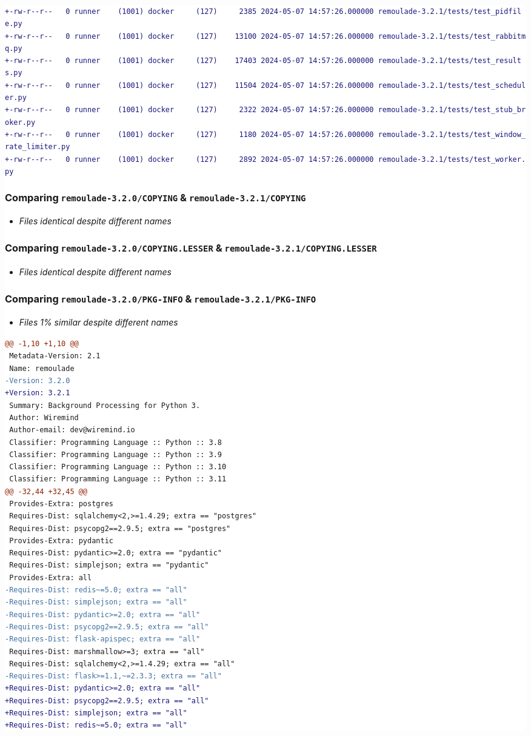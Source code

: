 ```diff
+-rw-r--r--   0 runner    (1001) docker     (127)     2385 2024-05-07 14:57:26.000000 remoulade-3.2.1/tests/test_pidfile.py
+-rw-r--r--   0 runner    (1001) docker     (127)    13100 2024-05-07 14:57:26.000000 remoulade-3.2.1/tests/test_rabbitmq.py
+-rw-r--r--   0 runner    (1001) docker     (127)    17403 2024-05-07 14:57:26.000000 remoulade-3.2.1/tests/test_results.py
+-rw-r--r--   0 runner    (1001) docker     (127)    11504 2024-05-07 14:57:26.000000 remoulade-3.2.1/tests/test_scheduler.py
+-rw-r--r--   0 runner    (1001) docker     (127)     2322 2024-05-07 14:57:26.000000 remoulade-3.2.1/tests/test_stub_broker.py
+-rw-r--r--   0 runner    (1001) docker     (127)     1180 2024-05-07 14:57:26.000000 remoulade-3.2.1/tests/test_window_rate_limiter.py
+-rw-r--r--   0 runner    (1001) docker     (127)     2892 2024-05-07 14:57:26.000000 remoulade-3.2.1/tests/test_worker.py
```

### Comparing `remoulade-3.2.0/COPYING` & `remoulade-3.2.1/COPYING`

 * *Files identical despite different names*

### Comparing `remoulade-3.2.0/COPYING.LESSER` & `remoulade-3.2.1/COPYING.LESSER`

 * *Files identical despite different names*

### Comparing `remoulade-3.2.0/PKG-INFO` & `remoulade-3.2.1/PKG-INFO`

 * *Files 1% similar despite different names*

```diff
@@ -1,10 +1,10 @@
 Metadata-Version: 2.1
 Name: remoulade
-Version: 3.2.0
+Version: 3.2.1
 Summary: Background Processing for Python 3.
 Author: Wiremind
 Author-email: dev@wiremind.io
 Classifier: Programming Language :: Python :: 3.8
 Classifier: Programming Language :: Python :: 3.9
 Classifier: Programming Language :: Python :: 3.10
 Classifier: Programming Language :: Python :: 3.11
@@ -32,44 +32,45 @@
 Provides-Extra: postgres
 Requires-Dist: sqlalchemy<2,>=1.4.29; extra == "postgres"
 Requires-Dist: psycopg2==2.9.5; extra == "postgres"
 Provides-Extra: pydantic
 Requires-Dist: pydantic>=2.0; extra == "pydantic"
 Requires-Dist: simplejson; extra == "pydantic"
 Provides-Extra: all
-Requires-Dist: redis~=5.0; extra == "all"
-Requires-Dist: simplejson; extra == "all"
-Requires-Dist: pydantic>=2.0; extra == "all"
-Requires-Dist: psycopg2==2.9.5; extra == "all"
-Requires-Dist: flask-apispec; extra == "all"
 Requires-Dist: marshmallow>=3; extra == "all"
 Requires-Dist: sqlalchemy<2,>=1.4.29; extra == "all"
-Requires-Dist: flask>=1.1,~=2.3.3; extra == "all"
+Requires-Dist: pydantic>=2.0; extra == "all"
+Requires-Dist: psycopg2==2.9.5; extra == "all"
+Requires-Dist: simplejson; extra == "all"
+Requires-Dist: redis~=5.0; extra == "all"
```
